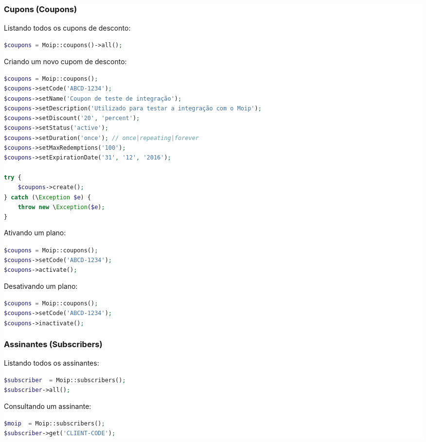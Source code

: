 ### Cupons (Coupons)

Listando todos os cupons de desconto:

```php
$coupons = Moip::coupons()->all();
```

Criando um novo cupom de desconto:

```php
$coupons = Moip::coupons();
$coupons->setCode('ABCD-1234');
$coupons->setName('Coupon de teste de integração');
$coupons->setDescription('Utilizado para testar a integração com o Moip');
$coupons->setDiscount('20', 'percent');
$coupons->setStatus('active');
$coupons->setDuration('once'); // once|repeating|forever
$coupons->setMaxRedemptions('100');
$coupons->setExpirationDate('31', '12', '2016');

try {
    $coupons->create();
} catch (\Exception $e) {
    throw new \Exception($e);
}
```

Ativando um plano:

```php
$coupons = Moip::coupons();
$coupons->setCode('ABCD-1234');
$coupons->activate();
```

Desativando um plano:

```php
$coupons = Moip::coupons();
$coupons->setCode('ABCD-1234');
$coupons->inactivate();
```

### Assinantes (Subscribers)

Listando todos os assinantes:

```php
$subscriber  = Moip::subscribers();
$subscriber->all();
```

Consultando um assinante:

```php
$moip  = Moip::subscribers();
$subscriber->get('CLIENT-CODE');
```
